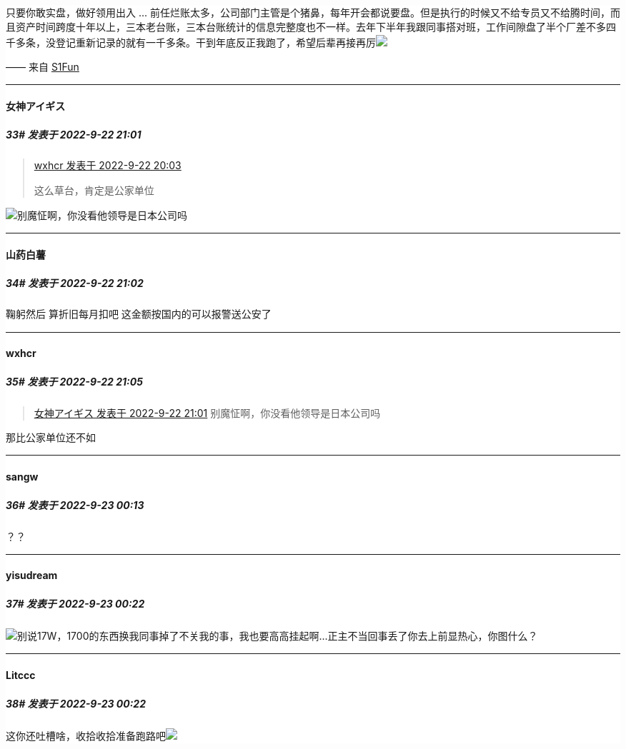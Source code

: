 只要你敢实盘，做好领用出入 ...</blockquote>
前任烂账太多，公司部门主管是个猪鼻，每年开会都说要盘。但是执行的时候又不给专员又不给腾时间，而且资产时间跨度十年以上，三本老台账，三本台账统计的信息完整度也不一样。去年下半年我跟同事搭对班，工作间隙盘了半个厂差不多四千多条，没登记重新记录的就有一千多条。干到年底反正我跑了，希望后辈再接再厉<img src="https://static.saraba1st.com/image/smiley/face2017/044.png" referrerpolicy="no-referrer">

—— 来自 [S1Fun](https://s1fun.koalcat.com)

*****

####  女神アイギス  
##### 33#       发表于 2022-9-22 21:01

<blockquote><a href="httphttps://bbs.saraba1st.com/2b/forum.php?mod=redirect&amp;goto=findpost&amp;pid=57600669&amp;ptid=2096111" target="_blank">wxhcr 发表于 2022-9-22 20:03</a>

这么草台，肯定是公家单位</blockquote>
<img src="https://static.saraba1st.com/image/smiley/face2017/067.png" referrerpolicy="no-referrer">别魔怔啊，你没看他领导是日本公司吗

*****

####  山药白薯  
##### 34#       发表于 2022-9-22 21:02

鞠躬然后 算折旧每月扣吧 这金额按国内的可以报警送公安了

*****

####  wxhcr  
##### 35#       发表于 2022-9-22 21:05

<blockquote><a href="httphttps://bbs.saraba1st.com/2b/forum.php?mod=redirect&amp;goto=findpost&amp;pid=57601534&amp;ptid=2096111" target="_blank">女神アイギス 发表于 2022-9-22 21:01</a>
别魔怔啊，你没看他领导是日本公司吗</blockquote>
那比公家单位还不如

*****

####  sangw  
##### 36#       发表于 2022-9-23 00:13

？？

*****

####  yisudream  
##### 37#       发表于 2022-9-23 00:22

<img src="https://static.saraba1st.com/image/smiley/face2017/067.png" referrerpolicy="no-referrer">别说17W，1700的东西换我同事掉了不关我的事，我也要高高挂起啊...正主不当回事丢了你去上前显热心，你图什么？

*****

####  Litccc  
##### 38#       发表于 2022-9-23 00:22

这你还吐槽啥，收拾收拾准备跑路吧<img src="https://static.saraba1st.com/image/smiley/face2017/001.png" referrerpolicy="no-referrer">
